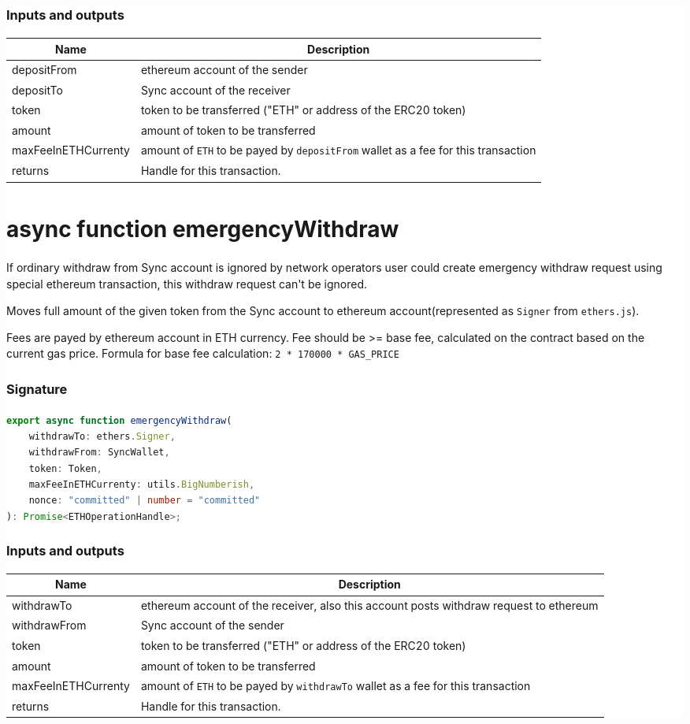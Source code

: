 ### Inputs and outputs

| Name | Description | 
| -- | -- |
| depositFrom | ethereum account of the sender |
| depositTo | Sync account of the receiver |
| token | token to be transferred ("ETH" or address of the ERC20 token) |
| amount | amount of token to be transferred |
| maxFeeInETHCurrenty | amount of `ETH` to be payed by `depositFrom` wallet as a fee for this transaction |
| returns | Handle for this transaction. | 

# async function emergencyWithdraw

If ordinary withdraw from Sync account is ignored by network operators user could create emergency 
withdraw request using special ethereum transaction, this withdraw request can't be ignored.

Moves full amount of the given token from the Sync account to ethereum account(represented as `Signer` from `ethers.js`).

Fees are payed by ethereum account in ETH currency. Fee should be >=  base fee, calculated on the contract based on the 
current gas price. 
Formula for base fee calculation: ```2 * 170000 * GAS_PRICE```

### Signature

```typescript
export async function emergencyWithdraw(
    withdrawTo: ethers.Signer,
    withdrawFrom: SyncWallet,
    token: Token,
    maxFeeInETHCurrenty: utils.BigNumberish,
    nonce: "committed" | number = "committed"
): Promise<ETHOperationHandle>;
```

### Inputs and outputs

| Name | Description | 
| -- | -- |
| withdrawTo | ethereum account of the receiver, also this account posts withdraw request to ethereum |
| withdrawFrom | Sync account of the sender |
| token | token to be transferred ("ETH" or address of the ERC20 token) |
| amount | amount of token to be transferred |
| maxFeeInETHCurrenty | amount of `ETH` to be payed by `withdrawTo` wallet as a fee for this transaction |
| returns | Handle for this transaction. | 
